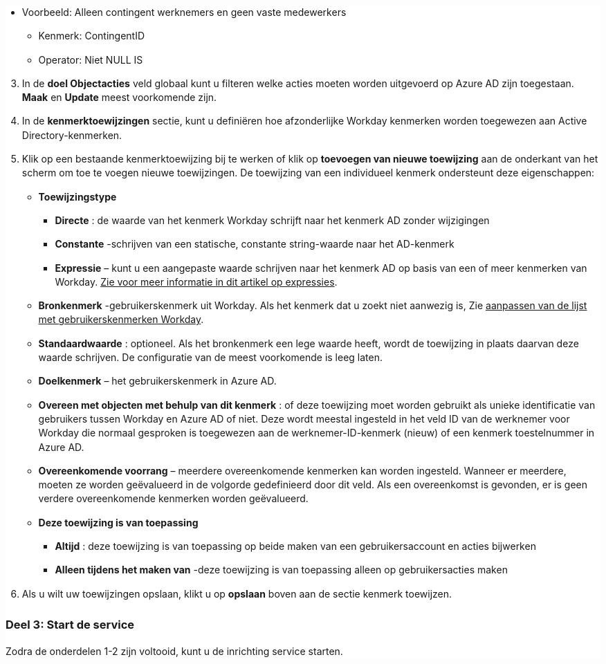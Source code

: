    * Voorbeeld: Alleen contingent werknemers en geen vaste medewerkers

      * Kenmerk: ContingentID

      * Operator: Niet NULL IS

3.  In de **doel Objectacties** veld globaal kunt u filteren welke acties moeten worden uitgevoerd op Azure AD zijn toegestaan. **Maak** en **Update** meest voorkomende zijn.

4.  In de **kenmerktoewijzingen** sectie, kunt u definiëren hoe afzonderlijke Workday kenmerken worden toegewezen aan Active Directory-kenmerken.

5. Klik op een bestaande kenmerktoewijzing bij te werken of klik op **toevoegen van nieuwe toewijzing** aan de onderkant van het scherm om toe te voegen nieuwe toewijzingen. De toewijzing van een individueel kenmerk ondersteunt deze eigenschappen:

   * **Toewijzingstype**

      * **Directe** : de waarde van het kenmerk Workday schrijft naar het kenmerk AD zonder wijzigingen

      * **Constante** -schrijven van een statische, constante string-waarde naar het AD-kenmerk

      * **Expressie** – kunt u een aangepaste waarde schrijven naar het kenmerk AD op basis van een of meer kenmerken van Workday. [Zie voor meer informatie in dit artikel op expressies](active-directory-saas-writing-expressions-for-attribute-mappings.md).

   * **Bronkenmerk** -gebruikerskenmerk uit Workday. Als het kenmerk dat u zoekt niet aanwezig is, Zie [aanpassen van de lijst met gebruikerskenmerken Workday](#customizing-the-list-of-workday-user-attributes).

   * **Standaardwaarde** : optioneel. Als het bronkenmerk een lege waarde heeft, wordt de toewijzing in plaats daarvan deze waarde schrijven.
            De configuratie van de meest voorkomende is leeg laten.

   * **Doelkenmerk** – het gebruikerskenmerk in Azure AD.

   * **Overeen met objecten met behulp van dit kenmerk** : of deze toewijzing moet worden gebruikt als unieke identificatie van gebruikers tussen Workday en Azure AD of niet. Deze wordt meestal ingesteld in het veld ID van de werknemer voor Workday die normaal gesproken is toegewezen aan de werknemer-ID-kenmerk (nieuw) of een kenmerk toestelnummer in Azure AD.

   * **Overeenkomende voorrang** – meerdere overeenkomende kenmerken kan worden ingesteld. Wanneer er meerdere, moeten ze worden geëvalueerd in de volgorde gedefinieerd door dit veld. Als een overeenkomst is gevonden, er is geen verdere overeenkomende kenmerken worden geëvalueerd.

   * **Deze toewijzing is van toepassing**

     * **Altijd** : deze toewijzing is van toepassing op beide maken van een gebruikersaccount en acties bijwerken

     * **Alleen tijdens het maken van** -deze toewijzing is van toepassing alleen op gebruikersacties maken

6. Als u wilt uw toewijzingen opslaan, klikt u op **opslaan** boven aan de sectie kenmerk toewijzen.

### <a name="part-3-start-the-service"></a>Deel 3: Start de service
Zodra de onderdelen 1-2 zijn voltooid, kunt u de inrichting service starten.
